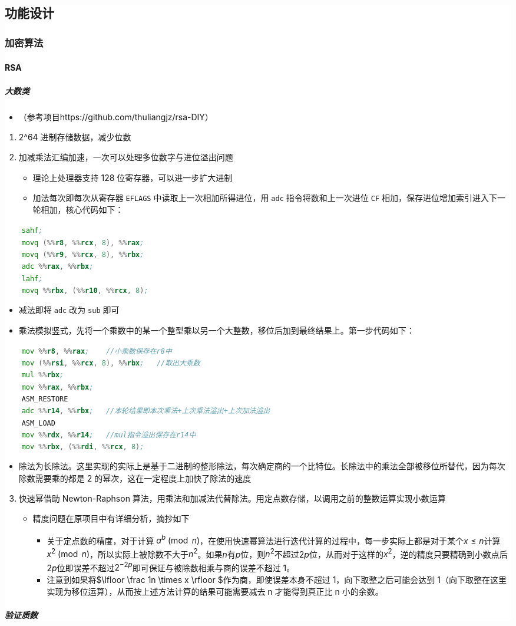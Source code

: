 ## **功能设计**

### **加密算法**

#### **RSA**

##### **大数类**

* （参考项目https://github.com/thuliangjz/rsa-DIY）

1. 2^64 进制存储数据，减少位数

2. 加减乘法汇编加速，一次可以处理多位数字与进位溢出问题

   - 理论上处理器支持 128 位寄存器，可以进一步扩大进制

   - 加法每次即每次从寄存器 `EFLAGS` 中读取上一次相加所得进位，用 `adc` 指令将数和上一次进位 `CF` 相加，保存进位增加索引进入下一轮相加，核心代码如下：

   

``` asm
    sahf;
    movq (%%r8, %%rcx, 8), %%rax;
    movq (%%r9, %%rcx, 8), %%rbx;
    adc %%rax, %%rbx;
    lahf;
    movq %%rbx, (%%r10, %%rcx, 8);
```

   - 减法即将 `adc` 改为 `sub` 即可

   - 乘法模拟竖式，先将一个乘数中的某一个整型乘以另一个大整数，移位后加到最终结果上。第一步代码如下：

   

``` asm
    mov %%r8, %%rax;	//小乘数保存在r8中
    mov (%%rsi, %%rcx, 8), %%rbx;	//取出大乘数
    mul %%rbx;
    mov %%rax, %%rbx;
    ASM_RESTORE
    adc %%r14, %%rbx;	//本轮结果即本次乘法+上次乘法溢出+上次加法溢出
    ASM_LOAD
    mov %%rdx, %%r14;	//mul指令溢出保存在r14中
    mov %%rbx, (%%rdi, %%rcx, 8);
```

   - 除法为长除法。这里实现的实际上是基于二进制的整形除法，每次确定商的一个比特位。长除法中的乘法全部被移位所替代，因为每次除数需要乘的都是 2 的幂次，这在一定程度上加快了除法的速度

3. 快速幂借助 Newton-Raphson 算法，用乘法和加减法代替除法。用定点数存储，以调用之前的整数运算实现小数运算

   - 精度问题在原项目中有详细分析，摘抄如下

     - 关于定点数的精度，对于计算 $a^b \pmod{n}$，在使用快速幂算法进行迭代计算的过程中，每一步实际上都是对于某个$x \le n$计算$x^2 \pmod n$，所以实际上被除数不大于$n^2$。如果$n$有$p$位，则$n^2$不超过$2p$位，从而对于这样的$x^2$，逆的精度只要精确到小数点后$2p$位即误差不超过$2^{-2p}$即可保证与被除数相乘与商的误差不超过 1。
     - 注意到如果将$\lfloor \frac 1n \times x \rfloor $作为商，即使误差本身不超过 1，向下取整之后可能会达到 1（向下取整在这里实现为移位运算），从而按上述方法计算的结果可能需要减去 n 才能得到真正比 n 小的余数。

##### **验证质数**
